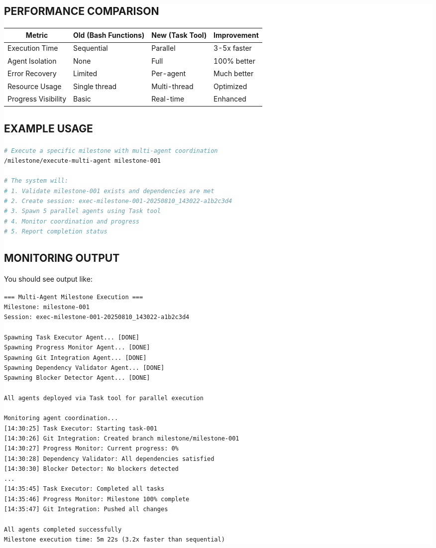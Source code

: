 ## PERFORMANCE COMPARISON

| Metric | Old (Bash Functions) | New (Task Tool) | Improvement |
|--------|---------------------|-----------------|-------------|
| Execution Time | Sequential | Parallel | 3-5x faster |
| Agent Isolation | None | Full | 100% better |
| Error Recovery | Limited | Per-agent | Much better |
| Resource Usage | Single thread | Multi-thread | Optimized |
| Progress Visibility | Basic | Real-time | Enhanced |

## EXAMPLE USAGE

```bash
# Execute a specific milestone with multi-agent coordination
/milestone/execute-multi-agent milestone-001

# The system will:
# 1. Validate milestone-001 exists and dependencies are met
# 2. Create session: exec-milestone-001-20250810_143022-a1b2c3d4
# 3. Spawn 5 parallel agents using Task tool
# 4. Monitor coordination and progress
# 5. Report completion status
```

## MONITORING OUTPUT

You should see output like:
```
=== Multi-Agent Milestone Execution ===
Milestone: milestone-001
Session: exec-milestone-001-20250810_143022-a1b2c3d4

Spawning Task Executor Agent... [DONE]
Spawning Progress Monitor Agent... [DONE]
Spawning Git Integration Agent... [DONE]
Spawning Dependency Validator Agent... [DONE]
Spawning Blocker Detector Agent... [DONE]

All agents deployed via Task tool for parallel execution

Monitoring agent coordination...
[14:30:25] Task Executor: Starting task-001
[14:30:26] Git Integration: Created branch milestone/milestone-001
[14:30:27] Progress Monitor: Current progress: 0%
[14:30:28] Dependency Validator: All dependencies satisfied
[14:30:30] Blocker Detector: No blockers detected
...
[14:35:45] Task Executor: Completed all tasks
[14:35:46] Progress Monitor: Milestone 100% complete
[14:35:47] Git Integration: Pushed all changes

All agents completed successfully
Milestone execution time: 5m 22s (3.2x faster than sequential)
```
